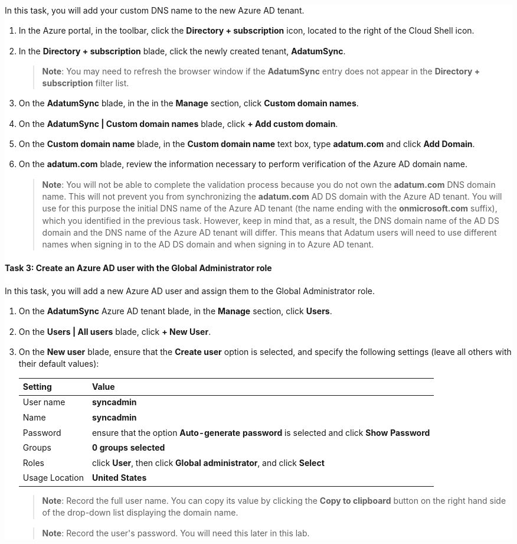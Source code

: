In this task, you will add your custom DNS name to the new Azure AD tenant. 

1. In the Azure portal, in the toolbar, click the **Directory + subscription** icon, located to the right of the Cloud Shell icon. 

1. In the **Directory + subscription** blade, click the newly created tenant, **AdatumSync**.

    >**Note**: You may need to refresh the browser window if the **AdatumSync** entry does not appear in the **Directory + subscription** filter list.

1. On the **AdatumSync** blade, in the in the **Manage** section, click **Custom domain names**.

1. On the **AdatumSync \| Custom domain names** blade, click **+ Add custom domain**.

1. On the **Custom domain name** blade, in the **Custom domain name** text box, type **adatum.com** and click **Add Domain**.

1. On the **adatum.com** blade, review the information necessary to perform verification of the Azure AD domain name.

    >**Note**: You will not be able to complete the validation process because you do not own the **adatum.com** DNS domain name. This will not prevent you from synchronizing the **adatum.com** AD DS domain with the Azure AD tenant. You will use for this purpose the initial DNS name of the Azure AD tenant (the name ending with the **onmicrosoft.com** suffix), which you identified in the previous task. However, keep in mind that, as a result, the DNS domain name of the AD DS domain and the DNS name of the Azure AD tenant will differ. This means that Adatum users will need to use different names when signing in to the AD DS domain and when signing in to Azure AD tenant.

#### Task 3: Create an Azure AD user with the Global Administrator role

In this task, you will add a new Azure AD user and assign them to the Global Administrator role. 

1. On the **AdatumSync** Azure AD tenant blade, in the **Manage** section, click **Users**.

1. On the **Users \| All users** blade, click **+ New User**. 

1. On the **New user** blade, ensure that the **Create user** option is selected, and specify the following settings (leave all others with their default values):

   |Setting|Value|
   |---|---|
   |User name|**syncadmin**|
   |Name|**syncadmin**|
   |Password|ensure that the option **Auto-generate password** is selected and click **Show Password**|
   |Groups|**0 groups selected**|
   |Roles|click **User**, then click **Global administrator**, and click **Select**|
   |Usage Location|**United States**|  

    >**Note**: Record the full user name. You can copy its value by clicking the **Copy to clipboard** button on the right hand side of the drop-down list displaying the domain name. 

    >**Note**: Record the user's password. You will need this later in this lab. 
